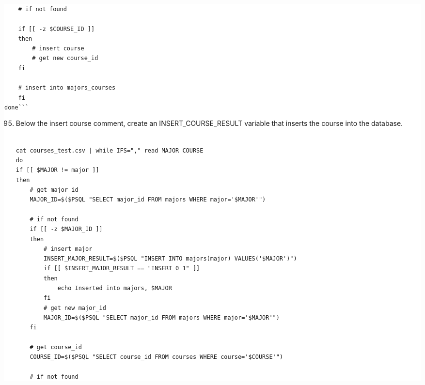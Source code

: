         # if not found

        if [[ -z $COURSE_ID ]]
        then
            # insert course
            # get new course_id
        fi

        # insert into majors_courses
        fi
    done```
95. Below the insert course comment, create an INSERT_COURSE_RESULT variable that inserts the course into the database.
    ```PSQL="psql -X --username=freecodecamp --dbname=students --no-align --tuples-only -c"

    cat courses_test.csv | while IFS="," read MAJOR COURSE
    do
    if [[ $MAJOR != major ]]
    then
        # get major_id
        MAJOR_ID=$($PSQL "SELECT major_id FROM majors WHERE major='$MAJOR'")

        # if not found
        if [[ -z $MAJOR_ID ]]
        then
            # insert major
            INSERT_MAJOR_RESULT=$($PSQL "INSERT INTO majors(major) VALUES('$MAJOR')")
            if [[ $INSERT_MAJOR_RESULT == "INSERT 0 1" ]]
            then
                echo Inserted into majors, $MAJOR
            fi
            # get new major_id
            MAJOR_ID=$($PSQL "SELECT major_id FROM majors WHERE major='$MAJOR'")
        fi

        # get course_id
        COURSE_ID=$($PSQL "SELECT course_id FROM courses WHERE course='$COURSE'")

        # if not found
